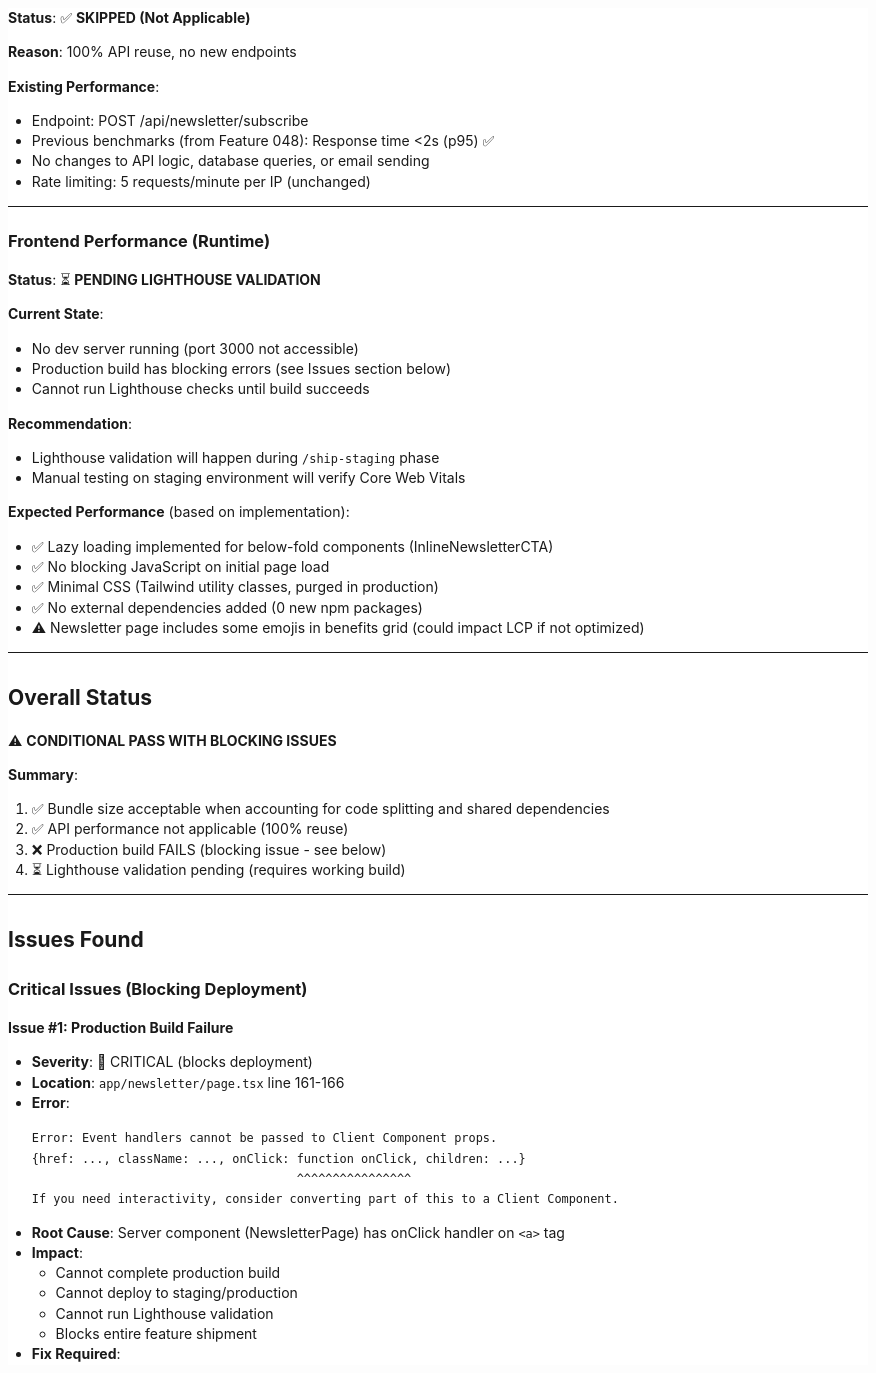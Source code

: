 **Status**: ✅ **SKIPPED (Not Applicable)**

**Reason**: 100% API reuse, no new endpoints

**Existing Performance**:
- Endpoint: POST /api/newsletter/subscribe
- Previous benchmarks (from Feature 048): Response time <2s (p95) ✅
- No changes to API logic, database queries, or email sending
- Rate limiting: 5 requests/minute per IP (unchanged)

---

### Frontend Performance (Runtime)

**Status**: ⏳ **PENDING LIGHTHOUSE VALIDATION**

**Current State**:
- No dev server running (port 3000 not accessible)
- Production build has blocking errors (see Issues section below)
- Cannot run Lighthouse checks until build succeeds

**Recommendation**:
- Lighthouse validation will happen during `/ship-staging` phase
- Manual testing on staging environment will verify Core Web Vitals

**Expected Performance** (based on implementation):
- ✅ Lazy loading implemented for below-fold components (InlineNewsletterCTA)
- ✅ No blocking JavaScript on initial page load
- ✅ Minimal CSS (Tailwind utility classes, purged in production)
- ✅ No external dependencies added (0 new npm packages)
- ⚠️ Newsletter page includes some emojis in benefits grid (could impact LCP if not optimized)

---

## Overall Status

⚠️ **CONDITIONAL PASS WITH BLOCKING ISSUES**

**Summary**:
1. ✅ Bundle size acceptable when accounting for code splitting and shared dependencies
2. ✅ API performance not applicable (100% reuse)
3. ❌ Production build FAILS (blocking issue - see below)
4. ⏳ Lighthouse validation pending (requires working build)

---

## Issues Found

### Critical Issues (Blocking Deployment)

**Issue #1: Production Build Failure**
- **Severity**: 🔴 CRITICAL (blocks deployment)
- **Location**: `app/newsletter/page.tsx` line 161-166
- **Error**:
  ```
  Error: Event handlers cannot be passed to Client Component props.
  {href: ..., className: ..., onClick: function onClick, children: ...}
                                       ^^^^^^^^^^^^^^^^
  If you need interactivity, consider converting part of this to a Client Component.
  ```
- **Root Cause**: Server component (NewsletterPage) has onClick handler on `<a>` tag
- **Impact**:
  - Cannot complete production build
  - Cannot deploy to staging/production
  - Cannot run Lighthouse validation
  - Blocks entire feature shipment
- **Fix Required**: